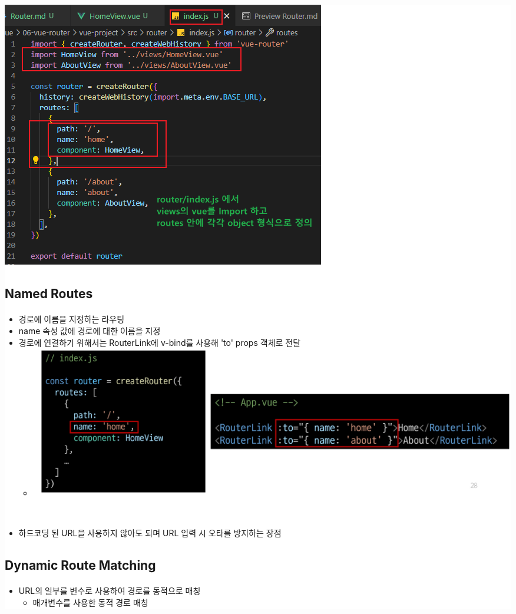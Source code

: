 ![alt text](img/vueRouter.png)
<br>

## Named Routes
- 경로에 이름을 지정하는 라우팅
- name 속성 값에 경로에 대한 이름을 지정
- 경로에 연결하기 위해서는 RouterLink에 v-bind를 사용해 'to' props 객체로 전달
  - ![alt text](img/Named_Routes.png)
<br>

- 하드코딩 된 URL을 사용하지 않아도 되며 URL 입력 시 오타를 방지하는 장점

## Dynamic Route Matching
- URL의 일부를 변수로 사용하여 경로를 동적으로 매칭
  - 매개변수를 사용한 동적 경로 매칭
